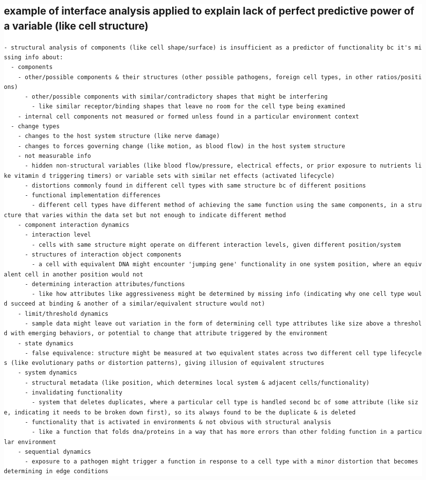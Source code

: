 
## example of interface analysis applied to explain lack of perfect predictive power of a variable (like cell structure)

	- structural analysis of components (like cell shape/surface) is insufficient as a predictor of functionality bc it's missing info about:
      - components
        - other/possible components & their structures (other possible pathogens, foreign cell types, in other ratios/positions)
          - other/possible components with similar/contradictory shapes that might be interfering
            - like similar receptor/binding shapes that leave no room for the cell type being examined
        - internal cell components not measured or formed unless found in a particular environment context
      - change types
        - changes to the host system structure (like nerve damage)
        - changes to forces governing change (like motion, as blood flow) in the host system structure 
        - not measurable info
          - hidden non-structural variables (like blood flow/pressure, electrical effects, or prior exposure to nutrients like vitamin d triggering timers) or variable sets with similar net effects (activated lifecycle)
          - distortions commonly found in different cell types with same structure bc of different positions
          - functional implementation differences
            - different cell types have different method of achieving the same function using the same components, in a structure that varies within the data set but not enough to indicate different method
        - component interaction dynamics
          - interaction level
            - cells with same structure might operate on different interaction levels, given different position/system
          - structures of interaction object components
            - a cell with equivalent DNA might encounter 'jumping gene' functionality in one system position, where an equivalent cell in another position would not
          - determining interaction attributes/functions 
            - like how attributes like aggressiveness might be determined by missing info (indicating why one cell type would succeed at binding & another of a similar/equivalent structure would not)
        - limit/threshold dynamics
          - sample data might leave out variation in the form of determining cell type attributes like size above a threshold with emerging behaviors, or potential to change that attribute triggered by the environment
        - state dynamics
          - false equivalence: structure might be measured at two equivalent states across two different cell type lifecycles (like evolutionary paths or distortion patterns), giving illusion of equivalent structures
        - system dynamics
          - structural metadata (like position, which determines local system & adjacent cells/functionality)
          - invalidating functionality
            - system that deletes duplicates, where a particular cell type is handled second bc of some attribute (like size, indicating it needs to be broken down first), so its always found to be the duplicate & is deleted
          - functionality that is activated in environments & not obvious with structural analysis 
            - like a function that folds dna/proteins in a way that has more errors than other folding function in a particular environment
        - sequential dynamics
          - exposure to a pathogen might trigger a function in response to a cell type with a minor distortion that becomes determining in edge conditions
